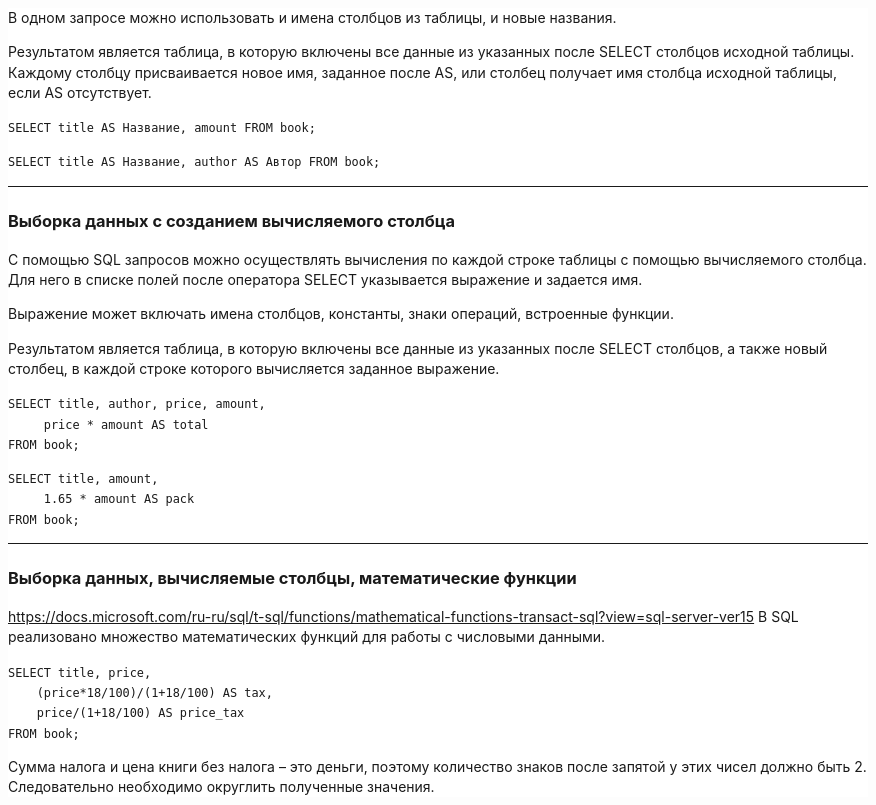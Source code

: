В одном запросе можно использовать и имена столбцов из таблицы, и новые названия.

Результатом является таблица, в которую включены все данные из указанных после SELECT столбцов исходной таблицы. Каждому
столбцу присваивается новое имя, заданное после AS, или столбец получает имя столбца исходной таблицы, если AS
отсутствует.

`SELECT title AS Название, amount FROM book;`

`SELECT title AS Название, author AS Автор FROM book;`

---

### Выборка данных с созданием вычисляемого столбца

С помощью SQL запросов можно осуществлять вычисления по каждой строке таблицы с помощью вычисляемого столбца. Для него в
списке полей после оператора SELECT указывается выражение и задается имя.

Выражение может включать имена столбцов, константы, знаки операций, встроенные функции.

Результатом является таблица, в которую включены все данные из указанных после SELECT столбцов, а также новый столбец, в
каждой строке которого вычисляется заданное выражение.

```
SELECT title, author, price, amount, 
     price * amount AS total 
FROM book;
```

```
SELECT title, amount, 
     1.65 * amount AS pack 
FROM book;
```

---

### Выборка данных, вычисляемые столбцы, математические функции

https://docs.microsoft.com/ru-ru/sql/t-sql/functions/mathematical-functions-transact-sql?view=sql-server-ver15
В SQL реализовано множество математических функций для работы с числовыми данными.

```
SELECT title, price, 
    (price*18/100)/(1+18/100) AS tax, 
    price/(1+18/100) AS price_tax 
FROM book;
```

Сумма налога и цена книги без налога – это деньги, поэтому количество знаков после запятой у этих чисел должно быть 2.
Следовательно необходимо округлить полученные значения.
